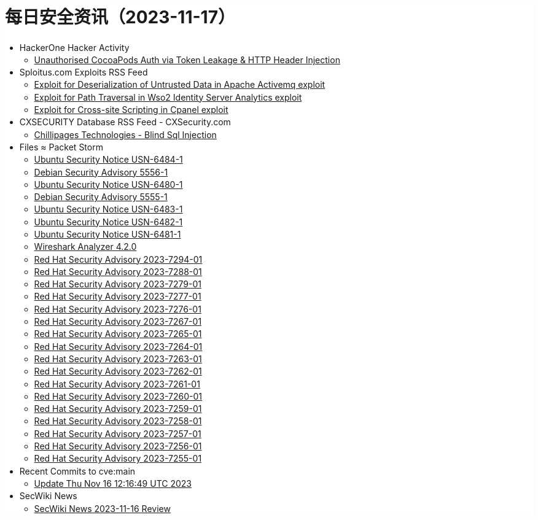 # 每日安全资讯（2023-11-17）

- HackerOne Hacker Activity
  - [Unauthorised CocoaPods Auth via Token Leakage & HTTP Header Injection](https://hackerone.com/reports/2228086)
- Sploitus.com Exploits RSS Feed
  - [Exploit for Deserialization of Untrusted Data in Apache Activemq exploit](https://sploitus.com/exploit?id=DEC21043-123F-50C4-A47D-0917F97F7D70&utm_source=rss&utm_medium=rss)
  - [Exploit for Path Traversal in Wso2 Identity Server Analytics exploit](https://sploitus.com/exploit?id=B7BBFC8B-4851-57E6-89F3-B1C0AA7D39A4&utm_source=rss&utm_medium=rss)
  - [Exploit for Cross-site Scripting in Cpanel exploit](https://sploitus.com/exploit?id=0B6AAC10-5D41-5113-AC3D-FE9D77FD3907&utm_source=rss&utm_medium=rss)
- CXSECURITY Database RSS Feed - CXSecurity.com
  - [Chillipages Technologies - Blind Sql Injection](https://cxsecurity.com/issue/WLB-2023110013)
- Files ≈ Packet Storm
  - [Ubuntu Security Notice USN-6484-1](https://packetstormsecurity.com/files/175786/USN-6484-1.txt)
  - [Debian Security Advisory 5556-1](https://packetstormsecurity.com/files/175785/dsa-5556-1.txt)
  - [Ubuntu Security Notice USN-6480-1](https://packetstormsecurity.com/files/175784/USN-6480-1.txt)
  - [Debian Security Advisory 5555-1](https://packetstormsecurity.com/files/175783/dsa-5555-1.txt)
  - [Ubuntu Security Notice USN-6483-1](https://packetstormsecurity.com/files/175782/USN-6483-1.txt)
  - [Ubuntu Security Notice USN-6482-1](https://packetstormsecurity.com/files/175781/USN-6482-1.txt)
  - [Ubuntu Security Notice USN-6481-1](https://packetstormsecurity.com/files/175780/USN-6481-1.txt)
  - [Wireshark Analyzer 4.2.0](https://packetstormsecurity.com/files/175787/wireshark-4.2.0.tar.xz)
  - [Red Hat Security Advisory 2023-7294-01](https://packetstormsecurity.com/files/175779/RHSA-2023-7294-01.txt)
  - [Red Hat Security Advisory 2023-7288-01](https://packetstormsecurity.com/files/175778/RHSA-2023-7288-01.txt)
  - [Red Hat Security Advisory 2023-7279-01](https://packetstormsecurity.com/files/175777/RHSA-2023-7279-01.txt)
  - [Red Hat Security Advisory 2023-7277-01](https://packetstormsecurity.com/files/175776/RHSA-2023-7277-01.txt)
  - [Red Hat Security Advisory 2023-7276-01](https://packetstormsecurity.com/files/175775/RHSA-2023-7276-01.txt)
  - [Red Hat Security Advisory 2023-7267-01](https://packetstormsecurity.com/files/175774/RHSA-2023-7267-01.txt)
  - [Red Hat Security Advisory 2023-7265-01](https://packetstormsecurity.com/files/175773/RHSA-2023-7265-01.txt)
  - [Red Hat Security Advisory 2023-7264-01](https://packetstormsecurity.com/files/175772/RHSA-2023-7264-01.txt)
  - [Red Hat Security Advisory 2023-7263-01](https://packetstormsecurity.com/files/175771/RHSA-2023-7263-01.txt)
  - [Red Hat Security Advisory 2023-7262-01](https://packetstormsecurity.com/files/175770/RHSA-2023-7262-01.txt)
  - [Red Hat Security Advisory 2023-7261-01](https://packetstormsecurity.com/files/175769/RHSA-2023-7261-01.txt)
  - [Red Hat Security Advisory 2023-7260-01](https://packetstormsecurity.com/files/175768/RHSA-2023-7260-01.txt)
  - [Red Hat Security Advisory 2023-7259-01](https://packetstormsecurity.com/files/175767/RHSA-2023-7259-01.txt)
  - [Red Hat Security Advisory 2023-7258-01](https://packetstormsecurity.com/files/175766/RHSA-2023-7258-01.txt)
  - [Red Hat Security Advisory 2023-7257-01](https://packetstormsecurity.com/files/175765/RHSA-2023-7257-01.txt)
  - [Red Hat Security Advisory 2023-7256-01](https://packetstormsecurity.com/files/175764/RHSA-2023-7256-01.txt)
  - [Red Hat Security Advisory 2023-7255-01](https://packetstormsecurity.com/files/175763/RHSA-2023-7255-01.txt)
- Recent Commits to cve:main
  - [Update Thu Nov 16 12:16:49 UTC 2023](https://github.com/trickest/cve/commit/5c09b36dc482d3c51b8fb1be3de375fd9d4fcdfe)
- SecWiki News
  - [SecWiki News 2023-11-16 Review](http://www.sec-wiki.com/?2023-11-16)